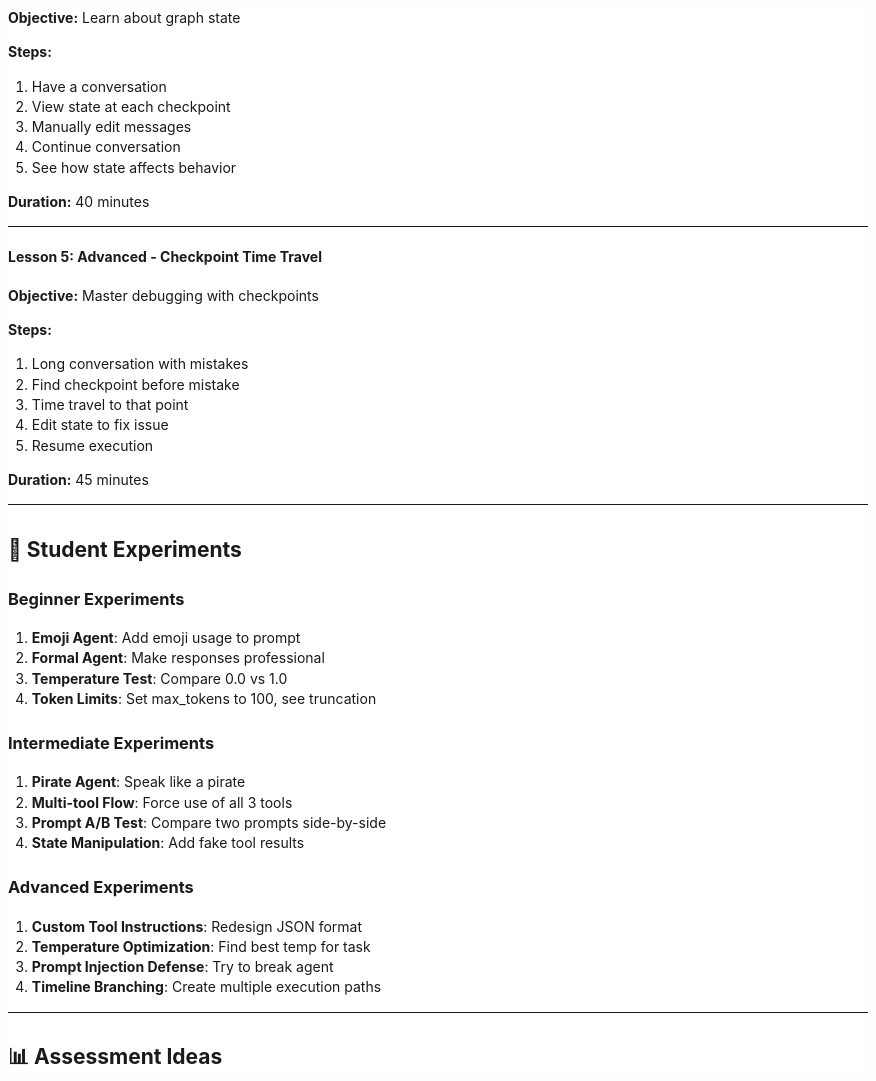 **Objective:** Learn about graph state

**Steps:**
1. Have a conversation
2. View state at each checkpoint
3. Manually edit messages
4. Continue conversation
5. See how state affects behavior

**Duration:** 40 minutes

---

#### **Lesson 5: Advanced - Checkpoint Time Travel**

**Objective:** Master debugging with checkpoints

**Steps:**
1. Long conversation with mistakes
2. Find checkpoint before mistake
3. Time travel to that point
4. Edit state to fix issue
5. Resume execution

**Duration:** 45 minutes

---

## 🚀 Student Experiments

### Beginner Experiments

1. **Emoji Agent**: Add emoji usage to prompt
2. **Formal Agent**: Make responses professional
3. **Temperature Test**: Compare 0.0 vs 1.0
4. **Token Limits**: Set max_tokens to 100, see truncation

### Intermediate Experiments

1. **Pirate Agent**: Speak like a pirate
2. **Multi-tool Flow**: Force use of all 3 tools
3. **Prompt A/B Test**: Compare two prompts side-by-side
4. **State Manipulation**: Add fake tool results

### Advanced Experiments

1. **Custom Tool Instructions**: Redesign JSON format
2. **Temperature Optimization**: Find best temp for task
3. **Prompt Injection Defense**: Try to break agent
4. **Timeline Branching**: Create multiple execution paths

---

## 📊 Assessment Ideas

